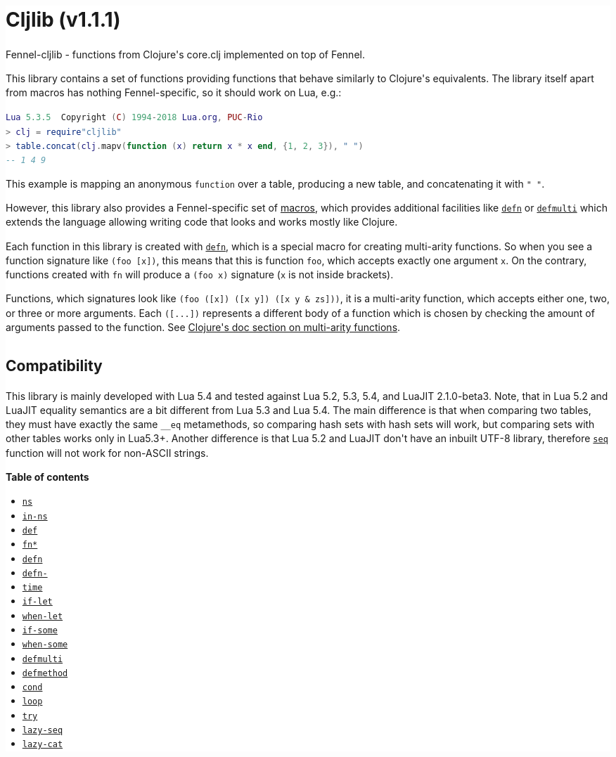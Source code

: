 # Cljlib (v1.1.1)
Fennel-cljlib - functions from Clojure's core.clj implemented on top of Fennel.

This library contains a set of functions providing functions that behave similarly to Clojure's equivalents.
The library itself apart from macros has nothing Fennel-specific, so it should work on Lua, e.g.:

``` lua
Lua 5.3.5  Copyright (C) 1994-2018 Lua.org, PUC-Rio
> clj = require"cljlib"
> table.concat(clj.mapv(function (x) return x * x end, {1, 2, 3}), " ")
-- 1 4 9
```

This example is mapping an anonymous `function` over a table, producing a new table, and concatenating it with `" "`.

However, this library also provides a Fennel-specific set of [macros](./macros.md), which provides additional facilities like [`defn`](#defn) or [`defmulti`](#defmulti) which extends the language allowing writing code that looks and works mostly like Clojure.

Each function in this library is created with [`defn`](#defn), which is a special macro for creating multi-arity functions.
So when you see a function signature like `(foo [x])`, this means that this is function `foo`, which accepts exactly one argument `x`.
On the contrary, functions created with `fn` will produce a `(foo x)` signature (`x` is not inside brackets).

Functions, which signatures look like `(foo ([x]) ([x y]) ([x y & zs]))`, it is a multi-arity function, which accepts either one, two, or three or more arguments.
Each `([...])` represents a different body of a function which is chosen by checking the amount of arguments passed to the function.
See [Clojure's doc section on multi-arity functions](https://clojure.org/guides/learn/functions#_multi_arity_functions).

## Compatibility

This library is mainly developed with Lua 5.4 and tested against Lua 5.2, 5.3, 5.4, and LuaJIT 2.1.0-beta3.
Note, that in Lua 5.2 and LuaJIT equality semantics are a bit different from Lua 5.3 and Lua 5.4.
The main difference is that when comparing two tables, they must have exactly the same `__eq` metamethods, so comparing hash sets with hash sets will work, but comparing sets with other tables works only in Lua5.3+.
Another difference is that Lua 5.2 and LuaJIT don't have an inbuilt UTF-8 library, therefore [`seq`](#seq) function will not work for non-ASCII strings.

**Table of contents**

- [`ns`](#ns)
- [`in-ns`](#in-ns)
- [`def`](#def)
- [`fn*`](#fn)
- [`defn`](#defn)
- [`defn-`](#defn-)
- [`time`](#time)
- [`if-let`](#if-let)
- [`when-let`](#when-let)
- [`if-some`](#if-some)
- [`when-some`](#when-some)
- [`defmulti`](#defmulti)
- [`defmethod`](#defmethod)
- [`cond`](#cond)
- [`loop`](#loop)
- [`try`](#try)
- [`lazy-seq`](#lazy-seq)
- [`lazy-cat`](#lazy-cat)
